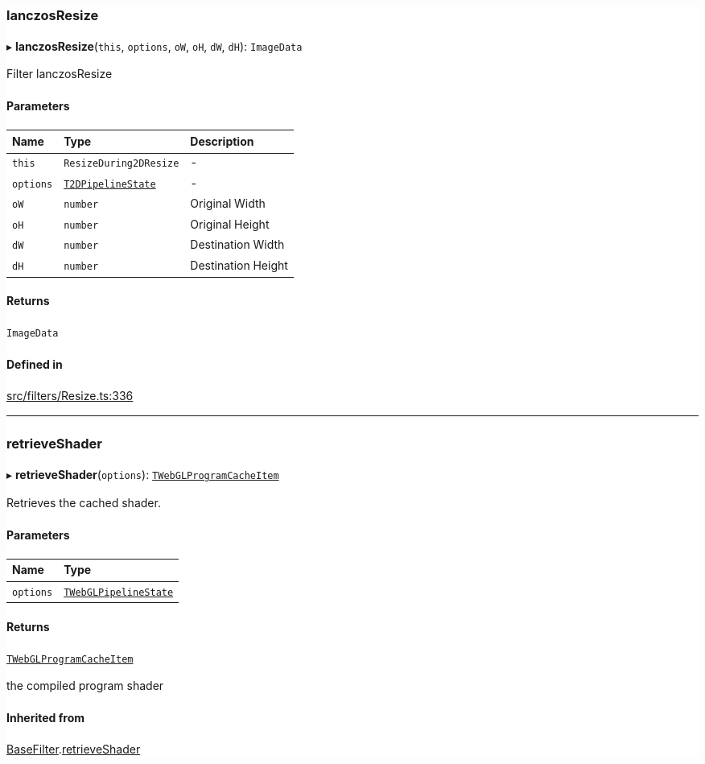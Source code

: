 ### lanczosResize

▸ **lanczosResize**(`this`, `options`, `oW`, `oH`, `dW`, `dH`): `ImageData`

Filter lanczosResize

#### Parameters

| Name | Type | Description |
| :------ | :------ | :------ |
| `this` | `ResizeDuring2DResize` | - |
| `options` | [`T2DPipelineState`](/apidocs/modules.md#t2dpipelinestate) | - |
| `oW` | `number` | Original Width |
| `oH` | `number` | Original Height |
| `dW` | `number` | Destination Width |
| `dH` | `number` | Destination Height |

#### Returns

`ImageData`

#### Defined in

[src/filters/Resize.ts:336](https://github.com/fabricjs/fabric.js/blob/7d0e39dd9/src/filters/Resize.ts#L336)

___

### retrieveShader

▸ **retrieveShader**(`options`): [`TWebGLProgramCacheItem`](/apidocs/modules.md#twebglprogramcacheitem)

Retrieves the cached shader.

#### Parameters

| Name | Type |
| :------ | :------ |
| `options` | [`TWebGLPipelineState`](/apidocs/modules.md#twebglpipelinestate) |

#### Returns

[`TWebGLProgramCacheItem`](/apidocs/modules.md#twebglprogramcacheitem)

the compiled program shader

#### Inherited from

[BaseFilter](/apidocs/classes/filters.BaseFilter.md).[retrieveShader](/apidocs/classes/filters.BaseFilter.md#retrieveshader)
